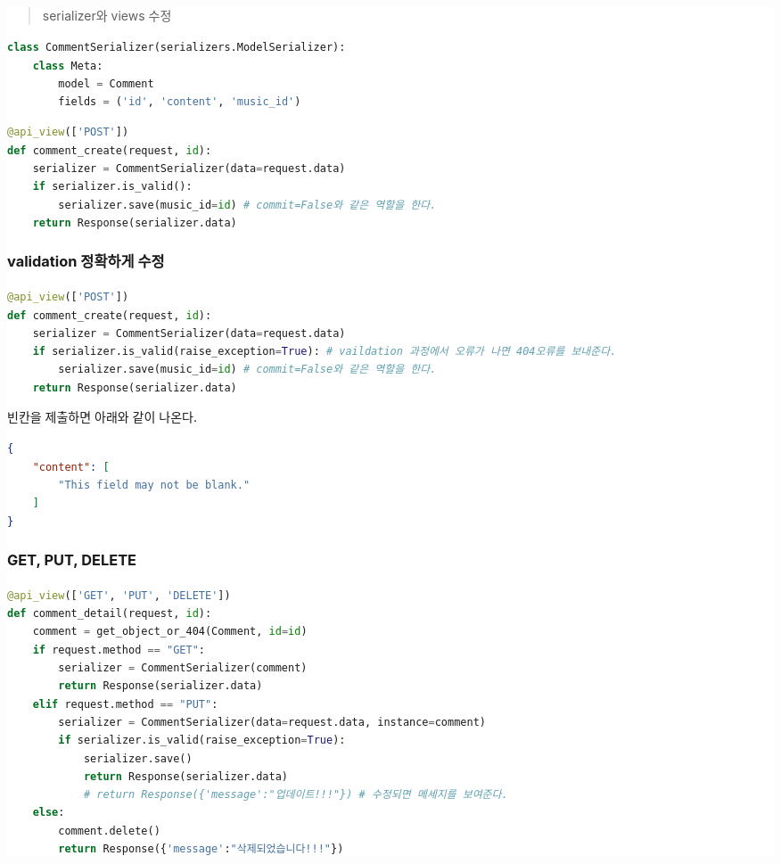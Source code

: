 > serializer와 views 수정

```python
class CommentSerializer(serializers.ModelSerializer):
    class Meta:
        model = Comment
        fields = ('id', 'content', 'music_id')
```

```python
@api_view(['POST'])
def comment_create(request, id):
    serializer = CommentSerializer(data=request.data)
    if serializer.is_valid():
        serializer.save(music_id=id) # commit=False와 같은 역할을 한다.
    return Response(serializer.data)
```



### validation 정확하게 수정

```python
@api_view(['POST'])
def comment_create(request, id):
    serializer = CommentSerializer(data=request.data)
    if serializer.is_valid(raise_exception=True): # vaildation 과정에서 오류가 나면 404오류를 보내준다.
        serializer.save(music_id=id) # commit=False와 같은 역할을 한다.
    return Response(serializer.data)
```

빈칸을 제출하면 아래와 같이 나온다.

```json
{
    "content": [
        "This field may not be blank."
    ]
}
```



### GET, PUT, DELETE

```python
@api_view(['GET', 'PUT', 'DELETE'])
def comment_detail(request, id):
    comment = get_object_or_404(Comment, id=id)
    if request.method == "GET":
        serializer = CommentSerializer(comment)
        return Response(serializer.data)
    elif request.method == "PUT":
        serializer = CommentSerializer(data=request.data, instance=comment)
        if serializer.is_valid(raise_exception=True):
            serializer.save()
            return Response(serializer.data)
            # return Response({'message':"업데이트!!!"}) # 수정되면 메세지를 보여준다.
    else:
        comment.delete()
        return Response({'message':"삭제되었습니다!!!"})
```

